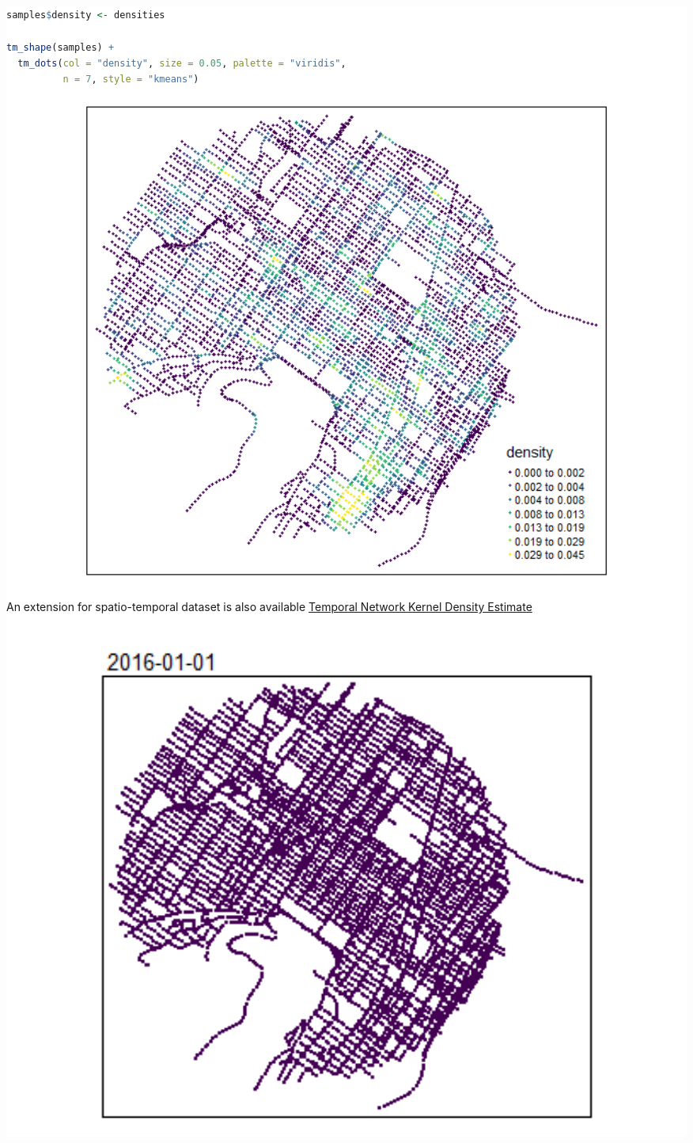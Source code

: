 ``` r
samples$density <- densities

tm_shape(samples) + 
  tm_dots(col = "density", size = 0.05, palette = "viridis",
          n = 7, style = "kmeans")
```

<img src="man/figures/unnamed-chunk-5-1.png" width="100%" />

An extension for spatio-temporal dataset is also available [Temporal
Network Kernel Density
Estimate](https://jeremygelb.github.io/spNetwork/articles/TNKDE.html)

<img src="vignettes/images/animated_map.gif" width="75%" style="display: block; margin: auto;" />
